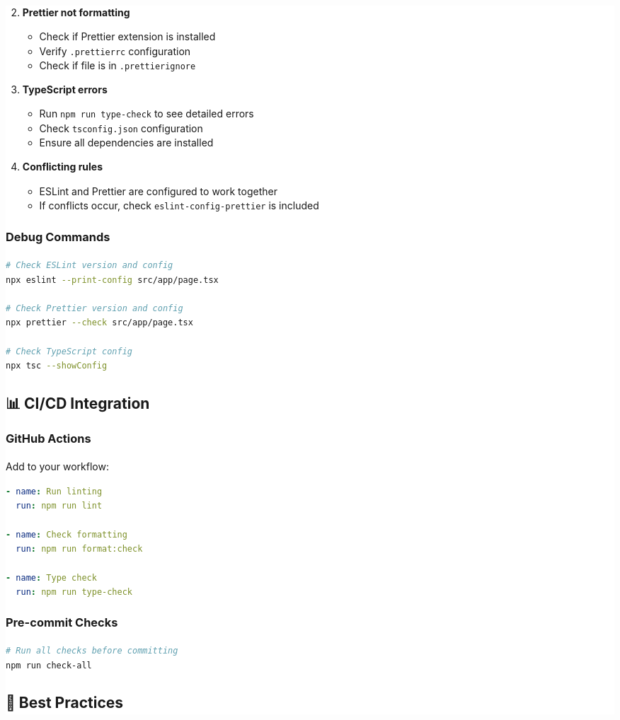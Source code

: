 2. **Prettier not formatting**
   - Check if Prettier extension is installed
   - Verify `.prettierrc` configuration
   - Check if file is in `.prettierignore`

3. **TypeScript errors**
   - Run `npm run type-check` to see detailed errors
   - Check `tsconfig.json` configuration
   - Ensure all dependencies are installed

4. **Conflicting rules**
   - ESLint and Prettier are configured to work together
   - If conflicts occur, check `eslint-config-prettier` is included

### Debug Commands

```bash
# Check ESLint version and config
npx eslint --print-config src/app/page.tsx

# Check Prettier version and config
npx prettier --check src/app/page.tsx

# Check TypeScript config
npx tsc --showConfig
```

## 📊 CI/CD Integration

### GitHub Actions

Add to your workflow:

```yaml
- name: Run linting
  run: npm run lint

- name: Check formatting
  run: npm run format:check

- name: Type check
  run: npm run type-check
```

### Pre-commit Checks

```bash
# Run all checks before committing
npm run check-all
```

## 🎯 Best Practices
